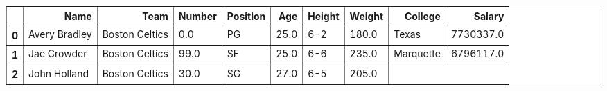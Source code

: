 


<div>
<style scoped>
    .dataframe tbody tr th:only-of-type {
        vertical-align: middle;
    }

    .dataframe tbody tr th {
        vertical-align: top;
    }

    .dataframe thead th {
        text-align: right;
    }
</style>
<table border="1" class="dataframe">
  <thead>
    <tr style="text-align: right;">
      <th></th>
      <th>Name</th>
      <th>Team</th>
      <th>Number</th>
      <th>Position</th>
      <th>Age</th>
      <th>Height</th>
      <th>Weight</th>
      <th>College</th>
      <th>Salary</th>
    </tr>
  </thead>
  <tbody>
    <tr>
      <th>0</th>
      <td>Avery Bradley</td>
      <td>Boston Celtics</td>
      <td>0.0</td>
      <td>PG</td>
      <td>25.0</td>
      <td>6-2</td>
      <td>180.0</td>
      <td>Texas</td>
      <td>7730337.0</td>
    </tr>
    <tr>
      <th>1</th>
      <td>Jae Crowder</td>
      <td>Boston Celtics</td>
      <td>99.0</td>
      <td>SF</td>
      <td>25.0</td>
      <td>6-6</td>
      <td>235.0</td>
      <td>Marquette</td>
      <td>6796117.0</td>
    </tr>
    <tr>
      <th>2</th>
      <td>John Holland</td>
      <td>Boston Celtics</td>
      <td>30.0</td>
      <td>SG</td>
      <td>27.0</td>
      <td>6-5</td>
      <td>205.0</td>